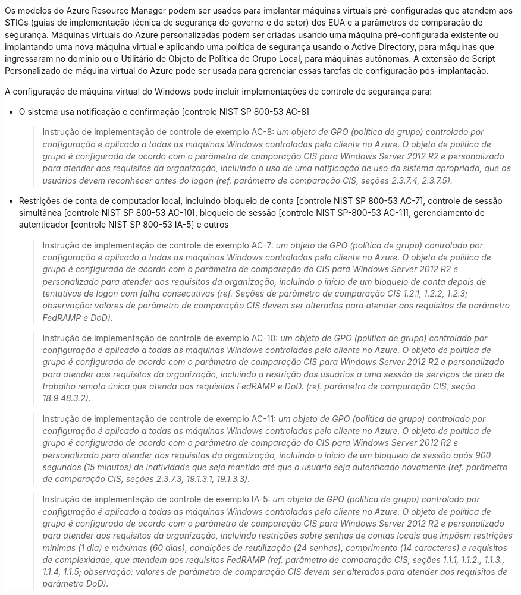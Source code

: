 Os modelos do Azure Resource Manager podem ser usados para implantar máquinas virtuais pré-configuradas que atendem aos STIGs (guias de implementação técnica de segurança do governo e do setor) dos EUA e a parâmetros de comparação de segurança. Máquinas virtuais do Azure personalizadas podem ser criadas usando uma máquina pré-configurada existente ou implantando uma nova máquina virtual e aplicando uma política de segurança usando o Active Directory, para máquinas que ingressaram no domínio ou o Utilitário de Objeto de Política de Grupo Local, para máquinas autônomas. A extensão de Script Personalizado de máquina virtual do Azure pode ser usada para gerenciar essas tarefas de configuração pós-implantação.

A configuração de máquina virtual do Windows pode incluir implementações de controle de segurança para:

- O sistema usa notificação e confirmação [controle NIST SP 800-53 AC-8]

  > Instrução de implementação de controle de exemplo AC-8: *um objeto de GPO (política de grupo) controlado por configuração é aplicado a todas as máquinas Windows controladas pelo cliente no Azure. O objeto de política de grupo é configurado de acordo com o parâmetro de comparação CIS para Windows Server 2012 R2 e personalizado para atender aos requisitos da organização, incluindo o uso de uma notificação de uso do sistema apropriada, que os usuários devem reconhecer antes do logon (ref. parâmetro de comparação CIS, seções 2.3.7.4, 2.3.7.5).*

- Restrições de conta de computador local, incluindo bloqueio de conta [controle NIST SP 800-53 AC-7], controle de sessão simultânea [controle NIST SP 800-53 AC-10], bloqueio de sessão [controle NIST SP-800-53 AC-11], gerenciamento de autenticador [controle NIST SP 800-53 IA-5] e outros

  > Instrução de implementação de controle de exemplo AC-7: *um objeto de GPO (política de grupo) controlado por configuração é aplicado a todas as máquinas Windows controladas pelo cliente no Azure. O objeto de política de grupo é configurado de acordo com o parâmetro de comparação do CIS para Windows Server 2012 R2 e personalizado para atender aos requisitos da organização, incluindo o início de um bloqueio de conta depois de tentativas de logon com falha consecutivas (ref. Seções de parâmetro de comparação CIS 1.2.1, 1.2.2, 1.2.3; observação: valores de parâmetro de comparação CIS devem ser alterados para atender aos requisitos de parâmetro FedRAMP e DoD).*

  > Instrução de implementação de controle de exemplo AC-10: *um objeto de GPO (política de grupo) controlado por configuração é aplicado a todas as máquinas Windows controladas pelo cliente no Azure. O objeto de política de grupo é configurado de acordo com o parâmetro de comparação CIS para Windows Server 2012 R2 e personalizado para atender aos requisitos da organização, incluindo a restrição dos usuários a uma sessão de serviços de área de trabalho remota única que atenda aos requisitos FedRAMP e DoD. (ref. parâmetro de comparação CIS, seção 18.9.48.3.2).*

  > Instrução de implementação de controle de exemplo AC-11: *um objeto de GPO (política de grupo) controlado por configuração é aplicado a todas as máquinas Windows controladas pelo cliente no Azure. O objeto de política de grupo é configurado de acordo com o parâmetro de comparação do CIS para Windows Server 2012 R2 e personalizado para atender aos requisitos da organização, incluindo o início de um bloqueio de sessão após 900 segundos (15 minutos) de inatividade que seja mantido até que o usuário seja autenticado novamente (ref. parâmetro de comparação CIS, seções 2.3.7.3, 19.1.3.1, 19.1.3.3).*

  > Instrução de implementação de controle de exemplo IA-5: *um objeto de GPO (política de grupo) controlado por configuração é aplicado a todas as máquinas Windows controladas pelo cliente no Azure. O objeto de política de grupo é configurado de acordo com o parâmetro de comparação CIS para Windows Server 2012 R2 e personalizado para atender aos requisitos da organização, incluindo restrições sobre senhas de contas locais que impõem restrições mínimas (1 dia) e máximas (60 dias), condições de reutilização (24 senhas), comprimento (14 caracteres) e requisitos de complexidade, que atendem aos requisitos FedRAMP (ref. parâmetro de comparação CIS, seções 1.1.1, 1.1.2., 1.1.3., 1.1.4, 1.1.5; observação: valores de parâmetro de comparação CIS devem ser alterados para atender aos requisitos de parâmetro DoD).*

